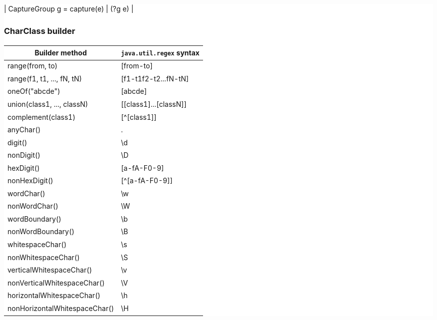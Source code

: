 | CaptureGroup g = capture(e) | (?g e)                   |

### CharClass builder

| Builder method                | `java.util.regex` syntax |
| ----------------------------- | ------------------------ |
| range(from, to)               | [from-to]                |
| range(f1, t1, ..., fN, tN)    | [f1-t1f2-t2...fN-tN]     |
| oneOf("abcde")                | [abcde]                  |
| union(class1, ..., classN)    | [[class1]...[classN]]    |
| complement(class1)            | [\^[class1]]             |
| anyChar()                     | .                        |
| digit()                       | \d                       |
| nonDigit()                    | \D                       |
| hexDigit()                    | [a-fA-F0-9]              |
| nonHexDigit()                 | [\^[a-fA-F0-9]]          |
| wordChar()                    | \w                       |
| nonWordChar()                 | \W                       |
| wordBoundary()                | \b                       |
| nonWordBoundary()             | \B                       |
| whitespaceChar()              | \s                       |
| nonWhitespaceChar()           | \S                       |
| verticalWhitespaceChar()      | \v                       |
| nonVerticalWhitespaceChar()   | \V                       |
| horizontalWhitespaceChar()    | \h                       |
| nonHorizontalWhitespaceChar() | \H                       |
